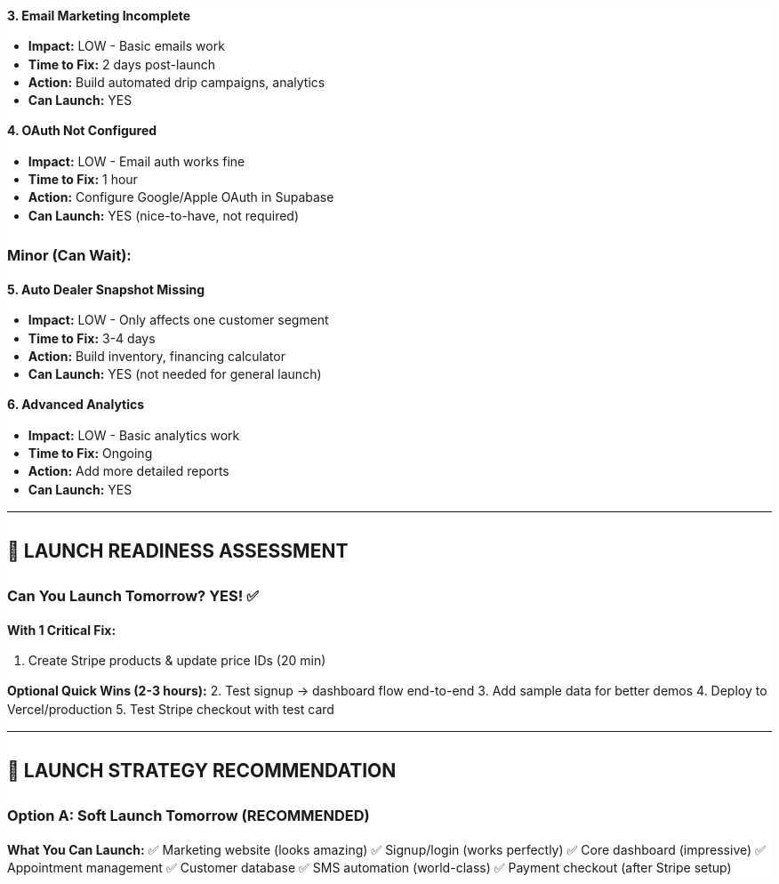 **3. Email Marketing Incomplete**
- **Impact:** LOW - Basic emails work
- **Time to Fix:** 2 days post-launch
- **Action:** Build automated drip campaigns, analytics
- **Can Launch:** YES

**4. OAuth Not Configured**
- **Impact:** LOW - Email auth works fine
- **Time to Fix:** 1 hour
- **Action:** Configure Google/Apple OAuth in Supabase
- **Can Launch:** YES (nice-to-have, not required)

### Minor (Can Wait):

**5. Auto Dealer Snapshot Missing**
- **Impact:** LOW - Only affects one customer segment
- **Time to Fix:** 3-4 days
- **Action:** Build inventory, financing calculator
- **Can Launch:** YES (not needed for general launch)

**6. Advanced Analytics**
- **Impact:** LOW - Basic analytics work
- **Time to Fix:** Ongoing
- **Action:** Add more detailed reports
- **Can Launch:** YES

---

## 🚀 LAUNCH READINESS ASSESSMENT

### Can You Launch Tomorrow? **YES! ✅**

**With 1 Critical Fix:**
1. Create Stripe products & update price IDs (20 min)

**Optional Quick Wins (2-3 hours):**
2. Test signup → dashboard flow end-to-end
3. Add sample data for better demos
4. Deploy to Vercel/production
5. Test Stripe checkout with test card

---

## 🎯 LAUNCH STRATEGY RECOMMENDATION

### **Option A: Soft Launch Tomorrow (RECOMMENDED)**

**What You Can Launch:**
✅ Marketing website (looks amazing)
✅ Signup/login (works perfectly)
✅ Core dashboard (impressive)
✅ Appointment management
✅ Customer database
✅ SMS automation (world-class)
✅ Payment checkout (after Stripe setup)
